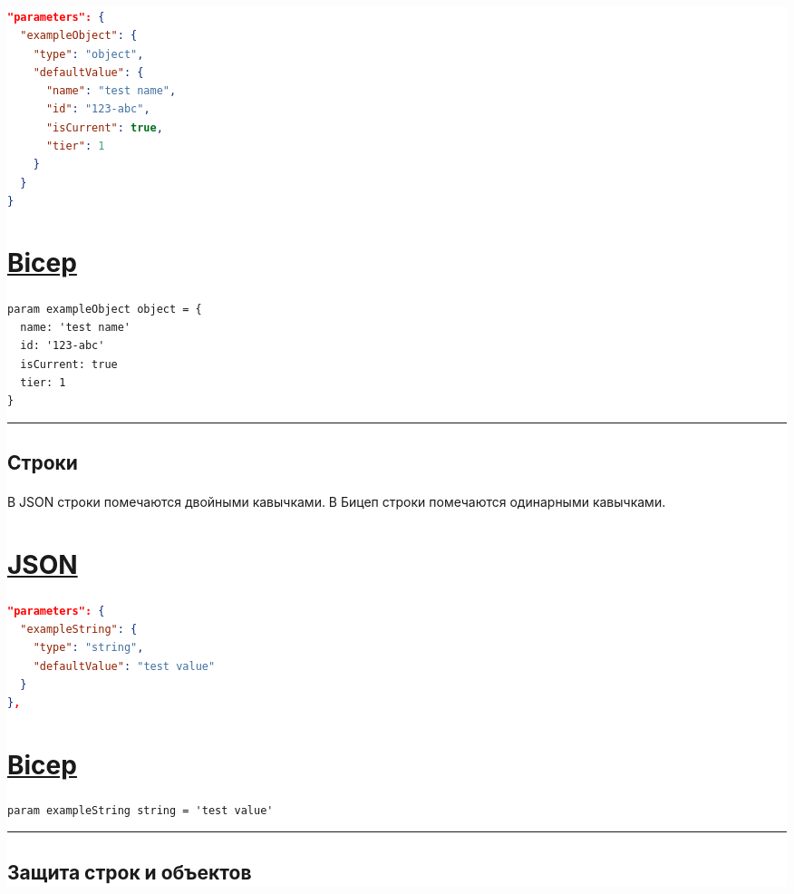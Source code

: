 ```json
"parameters": {
  "exampleObject": {
    "type": "object",
    "defaultValue": {
      "name": "test name",
      "id": "123-abc",
      "isCurrent": true,
      "tier": 1
    }
  }
}
```

# <a name="bicep"></a>[Bicep](#tab/bicep)

```bicep
param exampleObject object = {
  name: 'test name'
  id: '123-abc'
  isCurrent: true
  tier: 1
}
```

---

## <a name="strings"></a>Строки

В JSON строки помечаются двойными кавычками. В Бицеп строки помечаются одинарными кавычками.

# <a name="json"></a>[JSON](#tab/json)

```json
"parameters": {
  "exampleString": {
    "type": "string",
    "defaultValue": "test value"
  }
},
```

# <a name="bicep"></a>[Bicep](#tab/bicep)

```bicep
param exampleString string = 'test value'
```
---

## <a name="secure-strings-and-objects"></a>Защита строк и объектов

